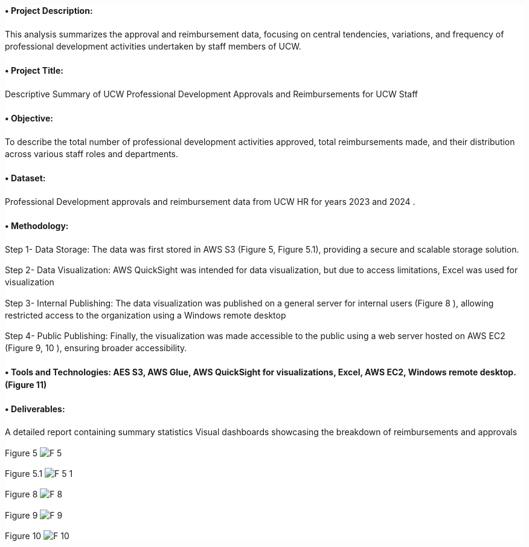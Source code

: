 #### •	Project Description:
This analysis summarizes the approval and reimbursement data, focusing on central tendencies, variations, and frequency of professional development activities undertaken by staff members of UCW.

#### •	Project Title:
Descriptive Summary of UCW Professional Development Approvals and Reimbursements for UCW Staff

#### •	Objective:
To describe the total number of professional development activities approved, total reimbursements made, and their distribution across various staff roles and departments.

#### •	Dataset:
Professional Development approvals and reimbursement data from UCW HR for years 2023 and 2024 .

#### •	Methodology:

Step 1- Data Storage: 
The data was first stored in AWS S3 (Figure 5, Figure 5.1), providing a secure and scalable storage solution.

Step 2- Data Visualization:
AWS QuickSight was intended for data visualization, but due to access limitations, Excel was used for visualization 

Step 3- Internal Publishing: 
The data visualization was published on a general server for internal users (Figure 8 ), allowing restricted access to the organization using a Windows remote desktop

Step 4- Public Publishing:
 Finally, the visualization was made accessible to the public using a web server hosted on AWS EC2 (Figure 9, 10 ), ensuring broader accessibility.

#### •	Tools and Technologies: AES S3, AWS Glue, AWS QuickSight for visualizations, Excel,  AWS EC2, Windows remote desktop. (Figure 11) 

#### •	Deliverables:
A detailed report containing summary statistics
Visual dashboards showcasing the breakdown of reimbursements and approvals

Figure 5
![F 5 ](https://github.com/user-attachments/assets/dc213c56-4a2c-4c2e-a4f5-fd3882846209)

Figure 5.1
![F 5 1 ](https://github.com/user-attachments/assets/06e0b902-30dd-4ff8-8bd9-cf0d421b0213)

Figure 8
![F 8 ](https://github.com/user-attachments/assets/d31206f2-1e5e-47d2-8863-5ce046316cfc)

Figure 9
![F 9 ](https://github.com/user-attachments/assets/0ef21d05-6f00-4263-a966-ee10888480c4)

Figure 10
![F 10](https://github.com/user-attachments/assets/1e0d0968-e3c2-4846-87ab-9404bd166c9a)
